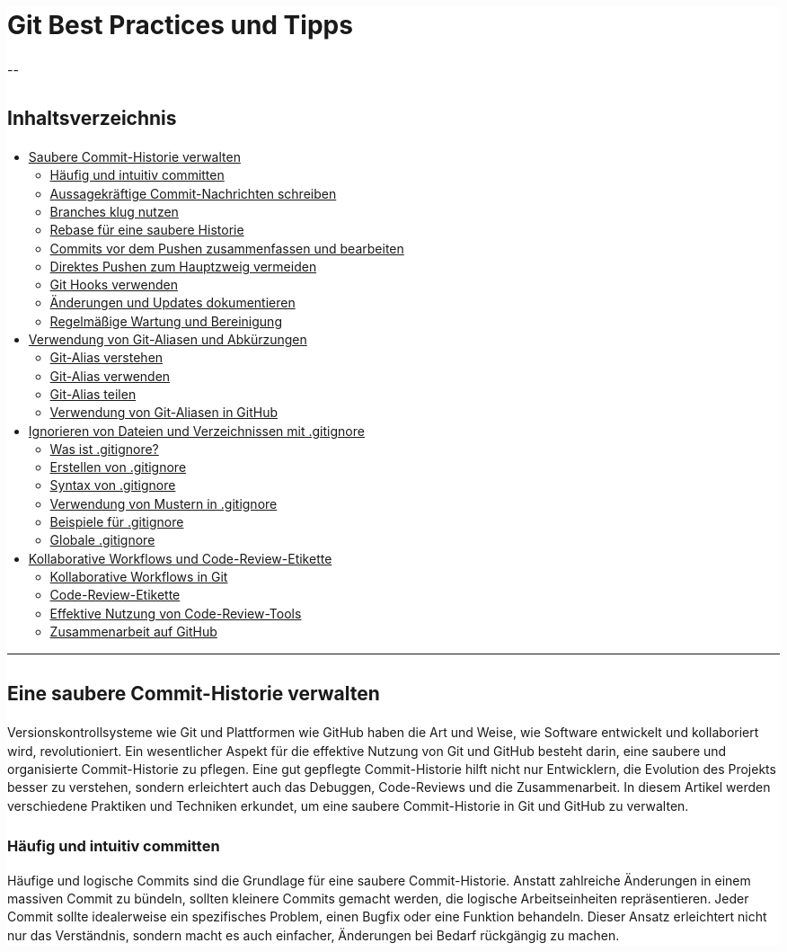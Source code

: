 # Git Best Practices und Tipps
--
## Inhaltsverzeichnis
- [Saubere Commit-Historie verwalten](#eine-saubere-commit-historie-verwalten)
  - [Häufig und intuitiv committen](#häufig-und-intuitiv-committen)
  - [Aussagekräftige Commit-Nachrichten schreiben](#aussagekräftige-commit-nachrichten-schreiben)
  - [Branches klug nutzen](#branches-klug-nutzen)
  - [Rebase für eine saubere Historie](#rebase-für-eine-saubere-historie)
  - [Commits vor dem Pushen zusammenfassen und bearbeiten](#commits-vor-dem-pushen-zusammenfassen-und-bearbeiten)
  - [Direktes Pushen zum Hauptzweig vermeiden](#direktes-pushen-zum-hauptzweig-vermeiden)
  - [Git Hooks verwenden](#git-hooks-verwenden)
  - [Änderungen und Updates dokumentieren](#änderungen-und-updates-dokumentieren)
  - [Regelmäßige Wartung und Bereinigung](#regelmäßige-wartung-und-bereinigung)
- [Verwendung von Git-Aliasen und Abkürzungen](#verwendung-von-git-aliasen-und-abkürzungen)
  - [Git-Alias verstehen](#git-alias-verstehen)
  - [Git-Alias verwenden](#git-alias-verwenden)
  - [Git-Alias teilen](#git-alias-teilen)
  - [Verwendung von Git-Aliasen in GitHub](#verwendung-von-git-aliasen-in-github)
- [Ignorieren von Dateien und Verzeichnissen mit .gitignore](#ignorieren-von-dateien-und-verzeichnissen-mit-gitignore)
  - [Was ist .gitignore?](#was-ist-gitignore)
  - [Erstellen von .gitignore](#erstellen-von-gitignore)
  - [Syntax von .gitignore](#syntax-von-gitignore)
  - [Verwendung von Mustern in .gitignore](#verwendung-von-mustern-in-gitignore)
  - [Beispiele für .gitignore](#beispiele-für-gitignore)
  - [Globale .gitignore](#globale-gitignore)
- [Kollaborative Workflows und Code-Review-Etikette](#kollaborative-workflows-und-code-review-etikette)
  - [Kollaborative Workflows in Git](#kollaborative-workflows-in-git)
  - [Code-Review-Etikette](#code-review-etikette)
  - [Effektive Nutzung von Code-Review-Tools](#effektive-nutzung-von-code-review-tools)
  - [Zusammenarbeit auf GitHub](#zusammenarbeit-auf-github)

---
## Eine saubere Commit-Historie verwalten

Versionskontrollsysteme wie Git und Plattformen wie GitHub haben die Art und Weise, wie Software entwickelt und kollaboriert wird, revolutioniert. Ein wesentlicher Aspekt für die effektive Nutzung von Git und GitHub besteht darin, eine saubere und organisierte Commit-Historie zu pflegen. Eine gut gepflegte Commit-Historie hilft nicht nur Entwicklern, die Evolution des Projekts besser zu verstehen, sondern erleichtert auch das Debuggen, Code-Reviews und die Zusammenarbeit. In diesem Artikel werden verschiedene Praktiken und Techniken erkundet, um eine saubere Commit-Historie in Git und GitHub zu verwalten.

### Häufig und intuitiv committen
Häufige und logische Commits sind die Grundlage für eine saubere Commit-Historie. Anstatt zahlreiche Änderungen in einem massiven Commit zu bündeln, sollten kleinere Commits gemacht werden, die logische Arbeitseinheiten repräsentieren. Jeder Commit sollte idealerweise ein spezifisches Problem, einen Bugfix oder eine Funktion behandeln. Dieser Ansatz erleichtert nicht nur das Verständnis, sondern macht es auch einfacher, Änderungen bei Bedarf rückgängig zu machen.
